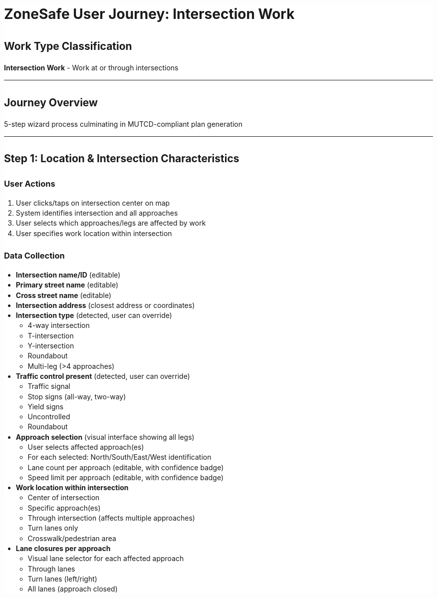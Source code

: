 # ZoneSafe User Journey: Intersection Work

## Work Type Classification
**Intersection Work** - Work at or through intersections

---

## Journey Overview
5-step wizard process culminating in MUTCD-compliant plan generation

---

## Step 1: Location & Intersection Characteristics

### User Actions
1. User clicks/taps on intersection center on map
2. System identifies intersection and all approaches
3. User selects which approaches/legs are affected by work
4. User specifies work location within intersection

### Data Collection
- **Intersection name/ID** (editable)
- **Primary street name** (editable)
- **Cross street name** (editable)
- **Intersection address** (closest address or coordinates)
- **Intersection type** (detected, user can override)
  - 4-way intersection
  - T-intersection
  - Y-intersection
  - Roundabout
  - Multi-leg (>4 approaches)
- **Traffic control present** (detected, user can override)
  - Traffic signal
  - Stop signs (all-way, two-way)
  - Yield signs
  - Uncontrolled
  - Roundabout
- **Approach selection** (visual interface showing all legs)
  - User selects affected approach(es)
  - For each selected: North/South/East/West identification
  - Lane count per approach (editable, with confidence badge)
  - Speed limit per approach (editable, with confidence badge)
- **Work location within intersection**
  - Center of intersection
  - Specific approach(es)
  - Through intersection (affects multiple approaches)
  - Turn lanes only
  - Crosswalk/pedestrian area
- **Lane closures per approach**
  - Visual lane selector for each affected approach
  - Through lanes
  - Turn lanes (left/right)
  - All lanes (approach closed)

